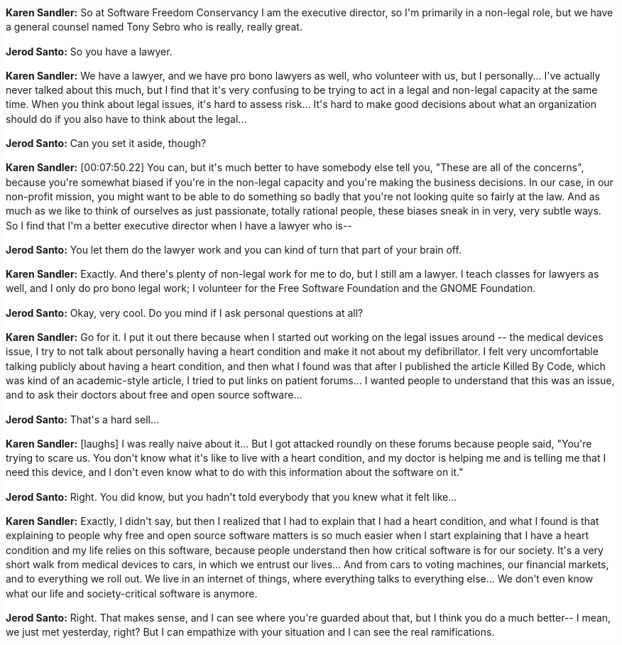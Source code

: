 **Karen Sandler:** So at Software Freedom Conservancy I am the executive director, so I'm primarily in a non-legal role, but we have a general counsel named Tony Sebro who is really, really great.

**Jerod Santo:** So you have a lawyer.

**Karen Sandler:** We have a lawyer, and we have pro bono lawyers as well, who volunteer with us, but I personally... I've actually never talked about this much, but I find that it's very confusing to be trying to act in a legal and non-legal capacity at the same time. When you think about legal issues, it's hard to assess risk... It's hard to make good decisions about what an organization should do if you also have to think about the legal...

**Jerod Santo:** Can you set it aside, though?

**Karen Sandler:** \[00:07:50.22\] You can, but it's much better to have somebody else tell you, "These are all of the concerns", because you're somewhat biased if you're in the non-legal capacity and you're making the business decisions. In our case, in our non-profit mission, you might want to be able to do something so badly that you're not looking quite so fairly at the law. And as much as we like to think of ourselves as just passionate, totally rational people, these biases sneak in in very, very subtle ways. So I find that I'm a better executive director when I have a lawyer who is--

**Jerod Santo:** You let them do the lawyer work and you can kind of turn that part of your brain off.

**Karen Sandler:** Exactly. And there's plenty of non-legal work for me to do, but I still am a lawyer. I teach classes for lawyers as well, and I only do pro bono legal work; I volunteer for the Free Software Foundation and the GNOME Foundation.

**Jerod Santo:** Okay, very cool. Do you mind if I ask personal questions at all?

**Karen Sandler:** Go for it. I put it out there because when I started out working on the legal issues around -- the medical devices issue, I try to not talk about personally having a heart condition and make it not about my defibrillator. I felt very uncomfortable talking publicly about having a heart condition, and then what I found was that after I published the article Killed By Code, which was kind of an academic-style article, I tried to put links on patient forums... I wanted people to understand that this was an issue, and to ask their doctors about free and open source software...

**Jerod Santo:** That's a hard sell...

**Karen Sandler:** \[laughs\] I was really naive about it... But I got attacked roundly on these forums because people said, "You're trying to scare us. You don't know what it's like to live with a heart condition, and my doctor is helping me and is telling me that I need this device, and I don't even know what to do with this information about the software on it."

**Jerod Santo:** Right. You did know, but you hadn't told everybody that you knew what it felt like...

**Karen Sandler:** Exactly, I didn't say, but then I realized that I had to explain that I had a heart condition, and what I found is that explaining to people why free and open source software matters is so much easier when I start explaining that I have a heart condition and my life relies on this software, because people understand then how critical software is for our society. It's a very short walk from medical devices to cars, in which we entrust our lives... And from cars to voting machines, our financial markets, and to everything we roll out. We live in an internet of things, where everything talks to everything else... We don't even know what our life and society-critical software is anymore.

**Jerod Santo:** Right. That makes sense, and I can see where you're guarded about that, but I think you do a much better-- I mean, we just met yesterday, right? But I can empathize with your situation and I can see the real ramifications.
